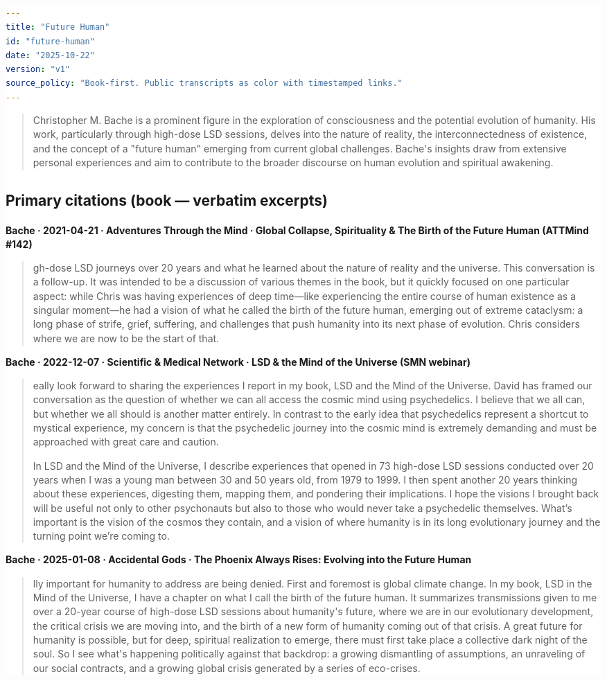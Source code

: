 ```yaml
---
title: "Future Human"
id: "future-human"
date: "2025-10-22"
version: "v1"
source_policy: "Book-first. Public transcripts as color with timestamped links."
---
```



> Christopher M. Bache is a prominent figure in the exploration of consciousness and the potential evolution of humanity. His work, particularly through high-dose LSD sessions, delves into the nature of reality, the interconnectedness of existence, and the concept of a "future human" emerging from current global challenges. Bache's insights draw from extensive personal experiences and aim to contribute to the broader discourse on human evolution and spiritual awakening.

## Primary citations (book — verbatim excerpts)

**Bache · 2021-04-21 · Adventures Through the Mind · Global Collapse, Spirituality & The Birth of the Future Human (ATTMind #142)**

> gh-dose LSD journeys over 20 years and what he learned about the nature of reality and the universe.
> This conversation is a follow-up. It was intended to be a discussion of various themes in the book, but it quickly focused on one particular aspect: while Chris was having experiences of deep time—like experiencing the entire course of human existence as a singular moment—he had a vision of what he called the birth of the future human, emerging out of extreme cataclysm: a long phase of strife, grief, suffering, and challenges that push humanity into its next phase of evolution. Chris considers where we are now to be the start of that.

**Bache · 2022-12-07 · Scientific & Medical Network · LSD & the Mind of the Universe (SMN webinar)**

> eally look forward to sharing the experiences I report in my book, LSD and the Mind of the Universe.
> David has framed our conversation as the question of whether we can all access the cosmic mind using psychedelics. I believe that we all can, but whether we all should is another matter entirely. In contrast to the early idea that psychedelics represent a shortcut to mystical experience, my concern is that the psychedelic journey into the cosmic mind is extremely demanding and must be approached with great care and caution.
> 
> In LSD and the Mind of the Universe, I describe experiences that opened in 73 high-dose LSD sessions conducted over 20 years when I was a young man between 30 and 50 years old, from 1979 to 1999. I then spent another 20 years thinking about these experiences, digesting them, mapping them, and pondering their implications. I hope the visions I brought back will be useful not only to other psychonauts but also to those who would never take a psychedelic themselves. What’s important is the vision of the cosmos they contain, and a vision of where humanity is in its long evolutionary journey and the turning point we’re coming to.

**Bache · 2025-01-08 · Accidental Gods · The Phoenix Always Rises: Evolving into the Future Human**

> lly important for humanity to address are being denied. First and foremost is global climate change.
> In my book, LSD in the Mind of the Universe, I have a chapter on what I call the birth of the future human. It summarizes transmissions given to me over a 20-year course of high-dose LSD sessions about humanity's future, where we are in our evolutionary development, the critical crisis we are moving into, and the birth of a new form of humanity coming out of that crisis. A great future for humanity is possible, but for deep, spiritual realization to emerge, there must first take place a collective dark night of the soul. So I see what's happening politically against that backdrop: a growing dismantling of assumptions, an unraveling of our social contracts, and a growing global crisis generated by a series of eco-crises.
